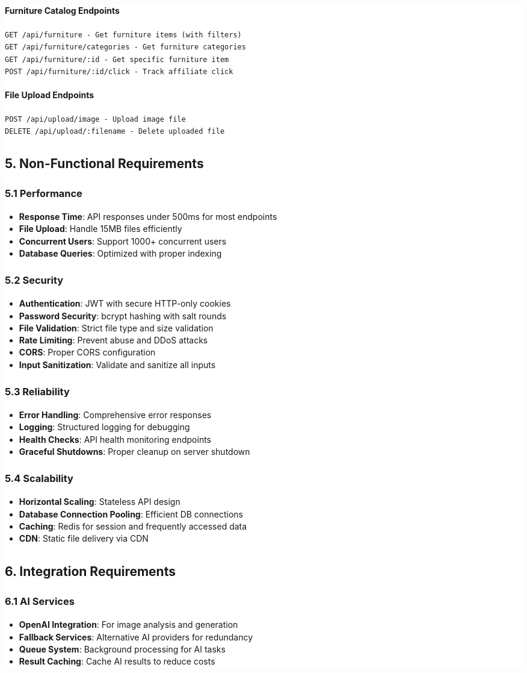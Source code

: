 #### Furniture Catalog Endpoints
```
GET /api/furniture - Get furniture items (with filters)
GET /api/furniture/categories - Get furniture categories
GET /api/furniture/:id - Get specific furniture item
POST /api/furniture/:id/click - Track affiliate click
```

#### File Upload Endpoints
```
POST /api/upload/image - Upload image file
DELETE /api/upload/:filename - Delete uploaded file
```

## 5. Non-Functional Requirements

### 5.1 Performance
- **Response Time**: API responses under 500ms for most endpoints
- **File Upload**: Handle 15MB files efficiently
- **Concurrent Users**: Support 1000+ concurrent users
- **Database Queries**: Optimized with proper indexing

### 5.2 Security
- **Authentication**: JWT with secure HTTP-only cookies
- **Password Security**: bcrypt hashing with salt rounds
- **File Validation**: Strict file type and size validation
- **Rate Limiting**: Prevent abuse and DDoS attacks
- **CORS**: Proper CORS configuration
- **Input Sanitization**: Validate and sanitize all inputs

### 5.3 Reliability
- **Error Handling**: Comprehensive error responses
- **Logging**: Structured logging for debugging
- **Health Checks**: API health monitoring endpoints
- **Graceful Shutdowns**: Proper cleanup on server shutdown

### 5.4 Scalability
- **Horizontal Scaling**: Stateless API design
- **Database Connection Pooling**: Efficient DB connections
- **Caching**: Redis for session and frequently accessed data
- **CDN**: Static file delivery via CDN

## 6. Integration Requirements

### 6.1 AI Services
- **OpenAI Integration**: For image analysis and generation
- **Fallback Services**: Alternative AI providers for redundancy
- **Queue System**: Background processing for AI tasks
- **Result Caching**: Cache AI results to reduce costs
